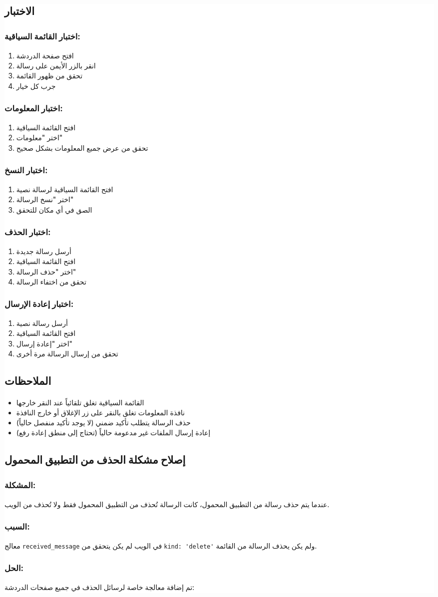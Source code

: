 ## الاختبار

### اختبار القائمة السياقية:
1. افتح صفحة الدردشة
2. انقر بالزر الأيمن على رسالة
3. تحقق من ظهور القائمة
4. جرب كل خيار

### اختبار المعلومات:
1. افتح القائمة السياقية
2. اختر "معلومات"
3. تحقق من عرض جميع المعلومات بشكل صحيح

### اختبار النسخ:
1. افتح القائمة السياقية لرسالة نصية
2. اختر "نسخ الرسالة"
3. الصق في أي مكان للتحقق

### اختبار الحذف:
1. أرسل رسالة جديدة
2. افتح القائمة السياقية
3. اختر "حذف الرسالة"
4. تحقق من اختفاء الرسالة

### اختبار إعادة الإرسال:
1. أرسل رسالة نصية
2. افتح القائمة السياقية
3. اختر "إعادة إرسال"
4. تحقق من إرسال الرسالة مرة أخرى

## الملاحظات

- القائمة السياقية تغلق تلقائياً عند النقر خارجها
- نافذة المعلومات تغلق بالنقر على زر الإغلاق أو خارج النافذة
- حذف الرسالة يتطلب تأكيد ضمني (لا يوجد تأكيد منفصل حالياً)
- إعادة إرسال الملفات غير مدعومة حالياً (تحتاج إلى منطق إعادة رفع)

## إصلاح مشكلة الحذف من التطبيق المحمول

### المشكلة:
عندما يتم حذف رسالة من التطبيق المحمول، كانت الرسالة تُحذف من التطبيق المحمول فقط ولا تُحذف من الويب.

### السبب:
معالج `received_message` في الويب لم يكن يتحقق من `kind: 'delete'` ولم يكن يحذف الرسالة من القائمة.

### الحل:
تم إضافة معالجة خاصة لرسائل الحذف في جميع صفحات الدردشة:
